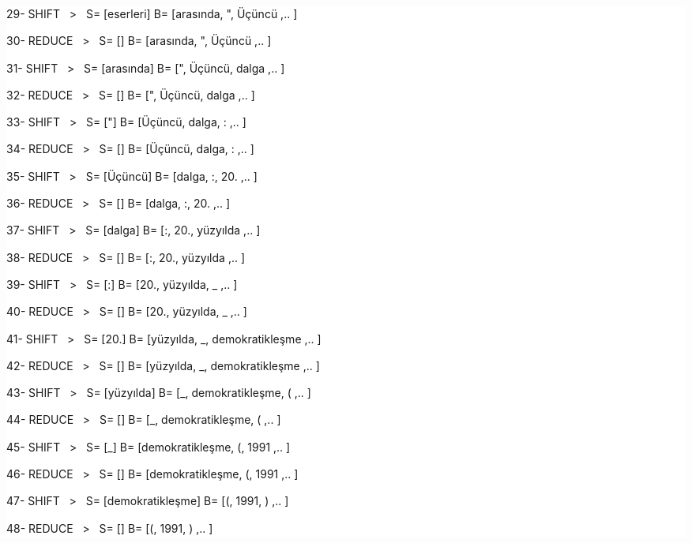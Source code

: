 29- SHIFT&nbsp;&nbsp;&nbsp;>&nbsp;&nbsp;&nbsp;S= [eserleri]   B= [arasında, ", Üçüncü ,.. ]



30- REDUCE&nbsp;&nbsp;&nbsp;>&nbsp;&nbsp;&nbsp;S= []   B= [arasında, ", Üçüncü ,.. ]



31- SHIFT&nbsp;&nbsp;&nbsp;>&nbsp;&nbsp;&nbsp;S= [arasında]   B= [", Üçüncü, dalga ,.. ]



32- REDUCE&nbsp;&nbsp;&nbsp;>&nbsp;&nbsp;&nbsp;S= []   B= [", Üçüncü, dalga ,.. ]



33- SHIFT&nbsp;&nbsp;&nbsp;>&nbsp;&nbsp;&nbsp;S= ["]   B= [Üçüncü, dalga, : ,.. ]



34- REDUCE&nbsp;&nbsp;&nbsp;>&nbsp;&nbsp;&nbsp;S= []   B= [Üçüncü, dalga, : ,.. ]



35- SHIFT&nbsp;&nbsp;&nbsp;>&nbsp;&nbsp;&nbsp;S= [Üçüncü]   B= [dalga, :, 20. ,.. ]



36- REDUCE&nbsp;&nbsp;&nbsp;>&nbsp;&nbsp;&nbsp;S= []   B= [dalga, :, 20. ,.. ]



37- SHIFT&nbsp;&nbsp;&nbsp;>&nbsp;&nbsp;&nbsp;S= [dalga]   B= [:, 20., yüzyılda ,.. ]



38- REDUCE&nbsp;&nbsp;&nbsp;>&nbsp;&nbsp;&nbsp;S= []   B= [:, 20., yüzyılda ,.. ]



39- SHIFT&nbsp;&nbsp;&nbsp;>&nbsp;&nbsp;&nbsp;S= [:]   B= [20., yüzyılda, _ ,.. ]



40- REDUCE&nbsp;&nbsp;&nbsp;>&nbsp;&nbsp;&nbsp;S= []   B= [20., yüzyılda, _ ,.. ]



41- SHIFT&nbsp;&nbsp;&nbsp;>&nbsp;&nbsp;&nbsp;S= [20.]   B= [yüzyılda, _, demokratikleşme ,.. ]



42- REDUCE&nbsp;&nbsp;&nbsp;>&nbsp;&nbsp;&nbsp;S= []   B= [yüzyılda, _, demokratikleşme ,.. ]



43- SHIFT&nbsp;&nbsp;&nbsp;>&nbsp;&nbsp;&nbsp;S= [yüzyılda]   B= [_, demokratikleşme, ( ,.. ]



44- REDUCE&nbsp;&nbsp;&nbsp;>&nbsp;&nbsp;&nbsp;S= []   B= [_, demokratikleşme, ( ,.. ]



45- SHIFT&nbsp;&nbsp;&nbsp;>&nbsp;&nbsp;&nbsp;S= [_]   B= [demokratikleşme, (, 1991 ,.. ]



46- REDUCE&nbsp;&nbsp;&nbsp;>&nbsp;&nbsp;&nbsp;S= []   B= [demokratikleşme, (, 1991 ,.. ]



47- SHIFT&nbsp;&nbsp;&nbsp;>&nbsp;&nbsp;&nbsp;S= [demokratikleşme]   B= [(, 1991, ) ,.. ]



48- REDUCE&nbsp;&nbsp;&nbsp;>&nbsp;&nbsp;&nbsp;S= []   B= [(, 1991, ) ,.. ]
